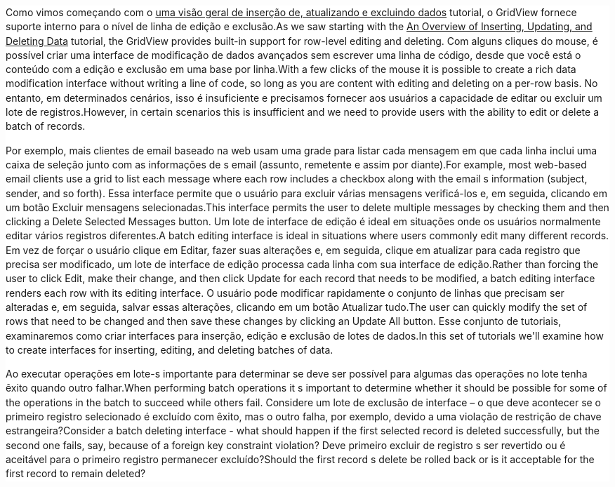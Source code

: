 <span data-ttu-id="b7cc3-110">Como vimos começando com o [uma visão geral de inserção de, atualizando e excluindo dados](../editing-inserting-and-deleting-data/an-overview-of-inserting-updating-and-deleting-data-cs.md) tutorial, o GridView fornece suporte interno para o nível de linha de edição e exclusão.</span><span class="sxs-lookup"><span data-stu-id="b7cc3-110">As we saw starting with the [An Overview of Inserting, Updating, and Deleting Data](../editing-inserting-and-deleting-data/an-overview-of-inserting-updating-and-deleting-data-cs.md) tutorial, the GridView provides built-in support for row-level editing and deleting.</span></span> <span data-ttu-id="b7cc3-111">Com alguns cliques do mouse, é possível criar uma interface de modificação de dados avançados sem escrever uma linha de código, desde que você está o conteúdo com a edição e exclusão em uma base por linha.</span><span class="sxs-lookup"><span data-stu-id="b7cc3-111">With a few clicks of the mouse it is possible to create a rich data modification interface without writing a line of code, so long as you are content with editing and deleting on a per-row basis.</span></span> <span data-ttu-id="b7cc3-112">No entanto, em determinados cenários, isso é insuficiente e precisamos fornecer aos usuários a capacidade de editar ou excluir um lote de registros.</span><span class="sxs-lookup"><span data-stu-id="b7cc3-112">However, in certain scenarios this is insufficient and we need to provide users with the ability to edit or delete a batch of records.</span></span>

<span data-ttu-id="b7cc3-113">Por exemplo, mais clientes de email baseado na web usam uma grade para listar cada mensagem em que cada linha inclui uma caixa de seleção junto com as informações de s email (assunto, remetente e assim por diante).</span><span class="sxs-lookup"><span data-stu-id="b7cc3-113">For example, most web-based email clients use a grid to list each message where each row includes a checkbox along with the email s information (subject, sender, and so forth).</span></span> <span data-ttu-id="b7cc3-114">Essa interface permite que o usuário para excluir várias mensagens verificá-los e, em seguida, clicando em um botão Excluir mensagens selecionadas.</span><span class="sxs-lookup"><span data-stu-id="b7cc3-114">This interface permits the user to delete multiple messages by checking them and then clicking a Delete Selected Messages button.</span></span> <span data-ttu-id="b7cc3-115">Um lote de interface de edição é ideal em situações onde os usuários normalmente editar vários registros diferentes.</span><span class="sxs-lookup"><span data-stu-id="b7cc3-115">A batch editing interface is ideal in situations where users commonly edit many different records.</span></span> <span data-ttu-id="b7cc3-116">Em vez de forçar o usuário clique em Editar, fazer suas alterações e, em seguida, clique em atualizar para cada registro que precisa ser modificado, um lote de interface de edição processa cada linha com sua interface de edição.</span><span class="sxs-lookup"><span data-stu-id="b7cc3-116">Rather than forcing the user to click Edit, make their change, and then click Update for each record that needs to be modified, a batch editing interface renders each row with its editing interface.</span></span> <span data-ttu-id="b7cc3-117">O usuário pode modificar rapidamente o conjunto de linhas que precisam ser alteradas e, em seguida, salvar essas alterações, clicando em um botão Atualizar tudo.</span><span class="sxs-lookup"><span data-stu-id="b7cc3-117">The user can quickly modify the set of rows that need to be changed and then save these changes by clicking an Update All button.</span></span> <span data-ttu-id="b7cc3-118">Esse conjunto de tutoriais, examinaremos como criar interfaces para inserção, edição e exclusão de lotes de dados.</span><span class="sxs-lookup"><span data-stu-id="b7cc3-118">In this set of tutorials we'll examine how to create interfaces for inserting, editing, and deleting batches of data.</span></span>

<span data-ttu-id="b7cc3-119">Ao executar operações em lote-s importante para determinar se deve ser possível para algumas das operações no lote tenha êxito quando outro falhar.</span><span class="sxs-lookup"><span data-stu-id="b7cc3-119">When performing batch operations it s important to determine whether it should be possible for some of the operations in the batch to succeed while others fail.</span></span> <span data-ttu-id="b7cc3-120">Considere um lote de exclusão de interface – o que deve acontecer se o primeiro registro selecionado é excluído com êxito, mas o outro falha, por exemplo, devido a uma violação de restrição de chave estrangeira?</span><span class="sxs-lookup"><span data-stu-id="b7cc3-120">Consider a batch deleting interface - what should happen if the first selected record is deleted successfully, but the second one fails, say, because of a foreign key constraint violation?</span></span> <span data-ttu-id="b7cc3-121">Deve primeiro excluir de registro s ser revertido ou é aceitável para o primeiro registro permanecer excluído?</span><span class="sxs-lookup"><span data-stu-id="b7cc3-121">Should the first record s delete be rolled back or is it acceptable for the first record to remain deleted?</span></span>
